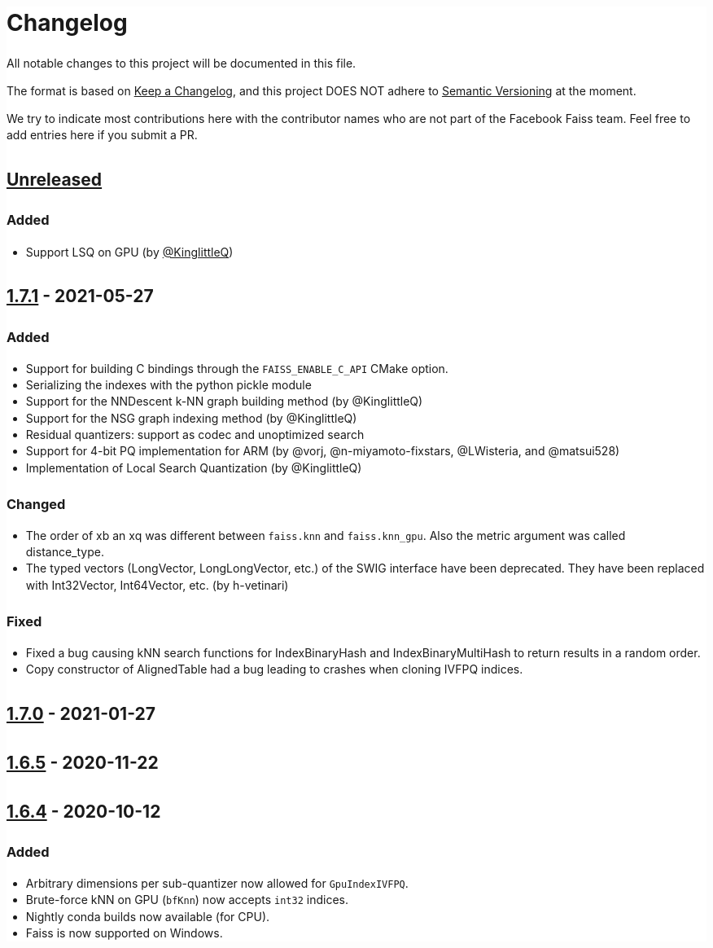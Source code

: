 # Changelog
All notable changes to this project will be documented in this file.

The format is based on [Keep a Changelog](https://keepachangelog.com/en/1.0.0/),
and this project DOES NOT adhere to [Semantic Versioning](https://semver.org/spec/v2.0.0.html)
at the moment.

We try to indicate most contributions here with the contributor names who are not part of
the Facebook Faiss team.  Feel free to add entries here if you submit a PR.

## [Unreleased]
### Added
- Support LSQ on GPU (by [@KinglittleQ](https://github.com/KinglittleQ))

## [1.7.1] - 2021-05-27
### Added
- Support for building C bindings through the `FAISS_ENABLE_C_API` CMake option.
- Serializing the indexes with the python pickle module
- Support for the NNDescent k-NN graph building method (by @KinglittleQ)
- Support for the NSG graph indexing method (by @KinglittleQ)
- Residual quantizers: support as codec and unoptimized search
- Support for 4-bit PQ implementation for ARM (by @vorj, @n-miyamoto-fixstars, @LWisteria, and @matsui528)
- Implementation of Local Search Quantization (by @KinglittleQ)

### Changed
- The order of xb an xq was different between `faiss.knn` and `faiss.knn_gpu`.
Also the metric argument was called distance_type.
- The typed vectors (LongVector, LongLongVector, etc.) of the SWIG interface have
been deprecated. They have been replaced with Int32Vector, Int64Vector, etc. (by h-vetinari)

### Fixed
- Fixed a bug causing kNN search functions for IndexBinaryHash and
IndexBinaryMultiHash to return results in a random order.
- Copy constructor of AlignedTable had a bug leading to crashes when cloning
IVFPQ indices.

## [1.7.0] - 2021-01-27

## [1.6.5] - 2020-11-22

## [1.6.4] - 2020-10-12
### Added
- Arbitrary dimensions per sub-quantizer now allowed for `GpuIndexIVFPQ`.
- Brute-force kNN on GPU (`bfKnn`) now accepts `int32` indices.
- Nightly conda builds now available (for CPU).
- Faiss is now supported on Windows.


[Unreleased]: https://github.com/facebookresearch/faiss/compare/v1.7.1...HEAD
[1.7.1]: https://github.com/facebookresearch/faiss/compare/v1.7.0...v1.7.1
[1.7.0]: https://github.com/facebookresearch/faiss/compare/v1.6.5...v1.7.0
[1.6.5]: https://github.com/facebookresearch/faiss/compare/v1.6.4...v1.6.5
[1.6.4]: https://github.com/facebookresearch/faiss/compare/v1.6.3...v1.6.4
[1.6.3]: https://github.com/facebookresearch/faiss/compare/v1.6.2...v1.6.3
[1.6.2]: https://github.com/facebookresearch/faiss/compare/v1.6.1...v1.6.2
[1.6.1]: https://github.com/facebookresearch/faiss/compare/v1.6.0...v1.6.1
[1.6.0]: https://github.com/facebookresearch/faiss/compare/v1.5.3...v1.6.0
[1.5.3]: https://github.com/facebookresearch/faiss/compare/v1.5.2...v1.5.3
[1.5.2]: https://github.com/facebookresearch/faiss/compare/v1.5.1...v1.5.2
[1.5.1]: https://github.com/facebookresearch/faiss/compare/v1.5.0...v1.5.1
[1.5.0]: https://github.com/facebookresearch/faiss/compare/v1.4.0...v1.5.0
[1.4.0]: https://github.com/facebookresearch/faiss/compare/v1.3.0...v1.4.0
[1.3.0]: https://github.com/facebookresearch/faiss/compare/v1.2.1...v1.3.0
[1.2.1]: https://github.com/facebookresearch/faiss/releases/tag/v1.2.1